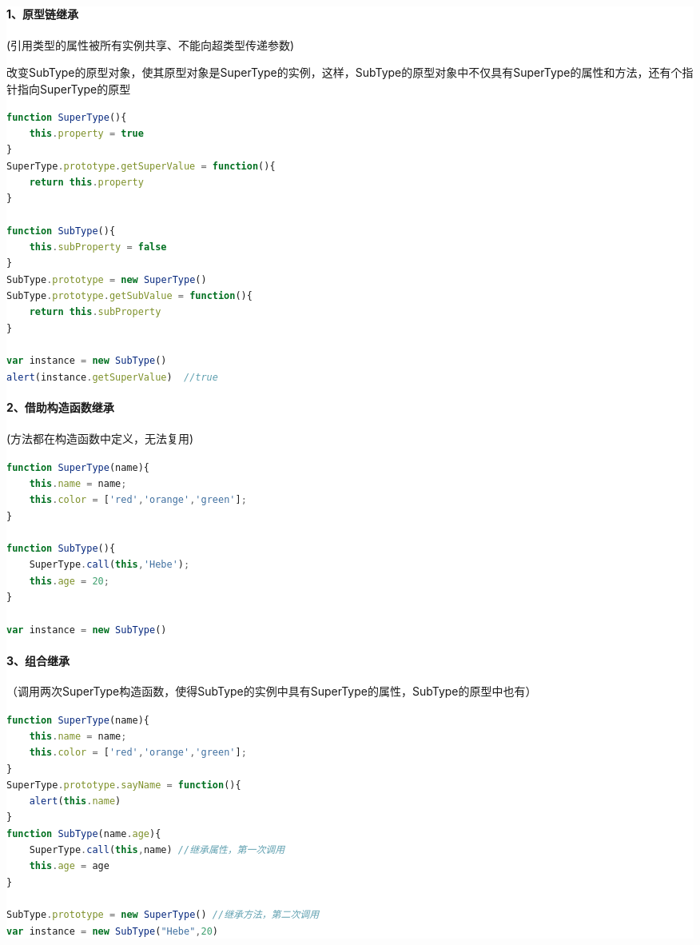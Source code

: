 #### 1、原型链继承

(引用类型的属性被所有实例共享、不能向超类型传递参数)

改变SubType的原型对象，使其原型对象是SuperType的实例，这样，SubType的原型对象中不仅具有SuperType的属性和方法，还有个指针指向SuperType的原型

```javascript
function SuperType(){
    this.property = true
}
SuperType.prototype.getSuperValue = function(){
    return this.property
}

function SubType(){
    this.subProperty = false
}
SubType.prototype = new SuperType()
SubType.prototype.getSubValue = function(){
    return this.subProperty
}

var instance = new SubType()
alert(instance.getSuperValue)  //true
```

#### 2、借助构造函数继承

(方法都在构造函数中定义，无法复用)

```javascript
function SuperType(name){
    this.name = name;
    this.color = ['red','orange','green'];
}

function SubType(){
    SuperType.call(this,'Hebe');
    this.age = 20;
}

var instance = new SubType()
```

#### 3、组合继承

（调用两次SuperType构造函数，使得SubType的实例中具有SuperType的属性，SubType的原型中也有）

```javascript
function SuperType(name){
    this.name = name;
    this.color = ['red','orange','green'];
}
SuperType.prototype.sayName = function(){
    alert(this.name)
}
function SubType(name.age){
    SuperType.call(this,name) //继承属性，第一次调用
    this.age = age
}

SubType.prototype = new SuperType() //继承方法，第二次调用
var instance = new SubType("Hebe",20)
```

